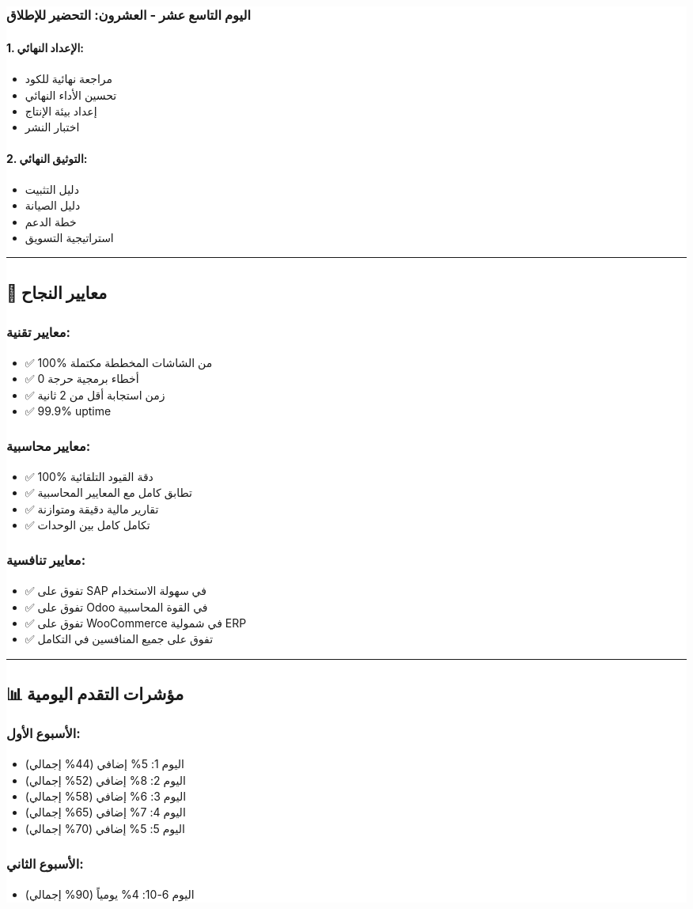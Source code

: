 ### **اليوم التاسع عشر - العشرون: التحضير للإطلاق**

#### **1. الإعداد النهائي:**
- مراجعة نهائية للكود
- تحسين الأداء النهائي
- إعداد بيئة الإنتاج
- اختبار النشر

#### **2. التوثيق النهائي:**
- دليل التثبيت
- دليل الصيانة
- خطة الدعم
- استراتيجية التسويق

---

## 🎯 **معايير النجاح**

### **معايير تقنية:**
- ✅ 100% من الشاشات المخططة مكتملة
- ✅ 0 أخطاء برمجية حرجة
- ✅ زمن استجابة أقل من 2 ثانية
- ✅ 99.9% uptime

### **معايير محاسبية:**
- ✅ 100% دقة القيود التلقائية
- ✅ تطابق كامل مع المعايير المحاسبية
- ✅ تقارير مالية دقيقة ومتوازنة
- ✅ تكامل كامل بين الوحدات

### **معايير تنافسية:**
- ✅ تفوق على SAP في سهولة الاستخدام
- ✅ تفوق على Odoo في القوة المحاسبية
- ✅ تفوق على WooCommerce في شمولية ERP
- ✅ تفوق على جميع المنافسين في التكامل

---

## 📊 **مؤشرات التقدم اليومية**

### **الأسبوع الأول:**
- اليوم 1: 5% إضافي (44% إجمالي)
- اليوم 2: 8% إضافي (52% إجمالي)
- اليوم 3: 6% إضافي (58% إجمالي)
- اليوم 4: 7% إضافي (65% إجمالي)
- اليوم 5: 5% إضافي (70% إجمالي)

### **الأسبوع الثاني:**
- اليوم 6-10: 4% يومياً (90% إجمالي)
